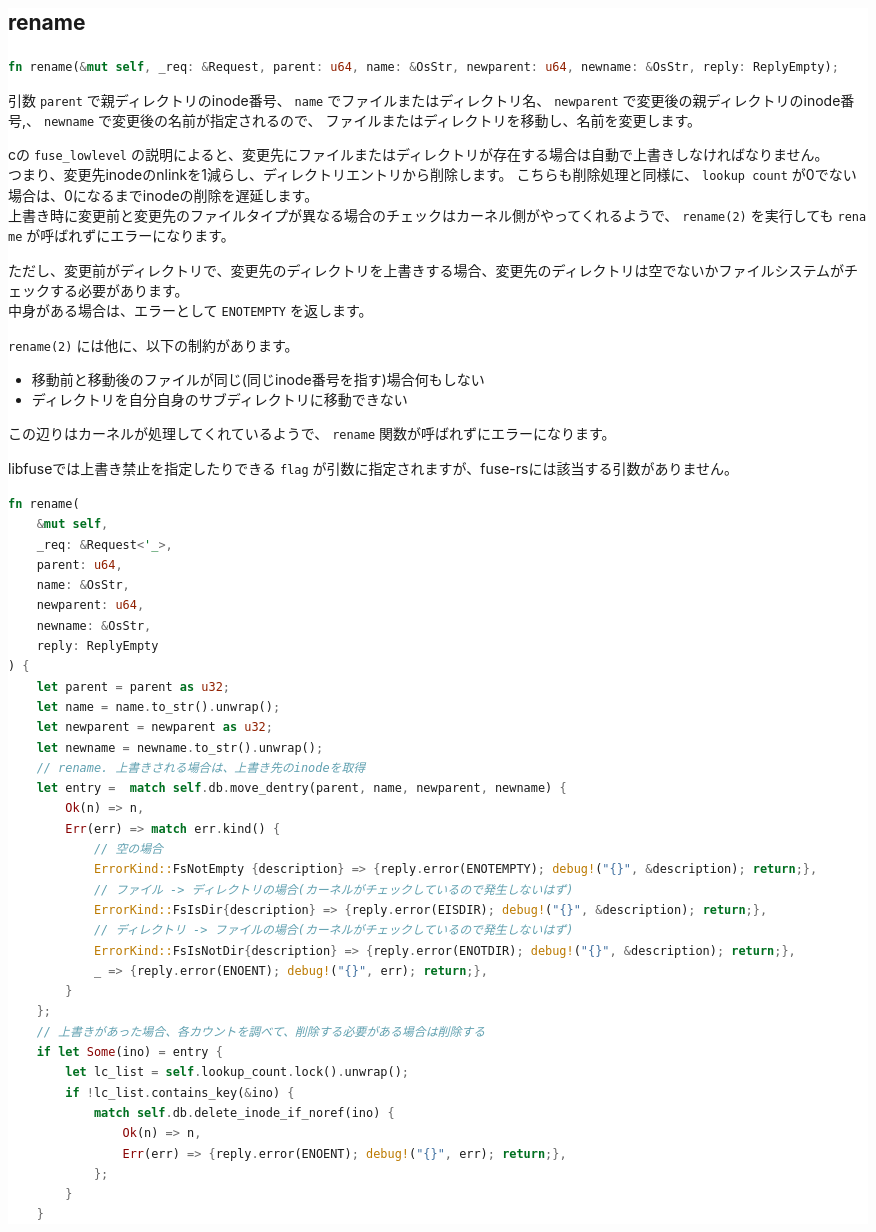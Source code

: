 ## rename
```rust
fn rename(&mut self, _req: &Request, parent: u64, name: &OsStr, newparent: u64, newname: &OsStr, reply: ReplyEmpty);
```

引数 `parent` で親ディレクトリのinode番号、 `name` でファイルまたはディレクトリ名、
`newparent` で変更後の親ディレクトリのinode番号,、 `newname` で変更後の名前が指定されるので、
ファイルまたはディレクトリを移動し、名前を変更します。

cの `fuse_lowlevel` の説明によると、変更先にファイルまたはディレクトリが存在する場合は自動で上書きしなければなりません。  
つまり、変更先inodeのnlinkを1減らし、ディレクトリエントリから削除します。
こちらも削除処理と同様に、 `lookup count` が0でない場合は、0になるまでinodeの削除を遅延します。  
上書き時に変更前と変更先のファイルタイプが異なる場合のチェックはカーネル側がやってくれるようで、 `rename(2)` を実行しても `rename` が呼ばれずにエラーになります。

ただし、変更前がディレクトリで、変更先のディレクトリを上書きする場合、変更先のディレクトリは空でないかファイルシステムがチェックする必要があります。  
中身がある場合は、エラーとして `ENOTEMPTY` を返します。

`rename(2)` には他に、以下の制約があります。

- 移動前と移動後のファイルが同じ(同じinode番号を指す)場合何もしない
- ディレクトリを自分自身のサブディレクトリに移動できない

この辺りはカーネルが処理してくれているようで、 `rename` 関数が呼ばれずにエラーになります。

libfuseでは上書き禁止を指定したりできる `flag` が引数に指定されますが、fuse-rsには該当する引数がありません。

```rust
fn rename(
    &mut self,
    _req: &Request<'_>,
    parent: u64,
    name: &OsStr,
    newparent: u64,
    newname: &OsStr,
    reply: ReplyEmpty
) {
    let parent = parent as u32;
    let name = name.to_str().unwrap();
    let newparent = newparent as u32;
    let newname = newname.to_str().unwrap();
    // rename. 上書きされる場合は、上書き先のinodeを取得
    let entry =  match self.db.move_dentry(parent, name, newparent, newname) {
        Ok(n) => n,
        Err(err) => match err.kind() {
            // 空の場合
            ErrorKind::FsNotEmpty {description} => {reply.error(ENOTEMPTY); debug!("{}", &description); return;},
            // ファイル -> ディレクトリの場合(カーネルがチェックしているので発生しないはず)
            ErrorKind::FsIsDir{description} => {reply.error(EISDIR); debug!("{}", &description); return;},
            // ディレクトリ -> ファイルの場合(カーネルがチェックしているので発生しないはず)
            ErrorKind::FsIsNotDir{description} => {reply.error(ENOTDIR); debug!("{}", &description); return;},
            _ => {reply.error(ENOENT); debug!("{}", err); return;},
        }
    };
    // 上書きがあった場合、各カウントを調べて、削除する必要がある場合は削除する
    if let Some(ino) = entry {
        let lc_list = self.lookup_count.lock().unwrap();
        if !lc_list.contains_key(&ino) {
            match self.db.delete_inode_if_noref(ino) {
                Ok(n) => n,
                Err(err) => {reply.error(ENOENT); debug!("{}", err); return;},
            };
        }
    }
```